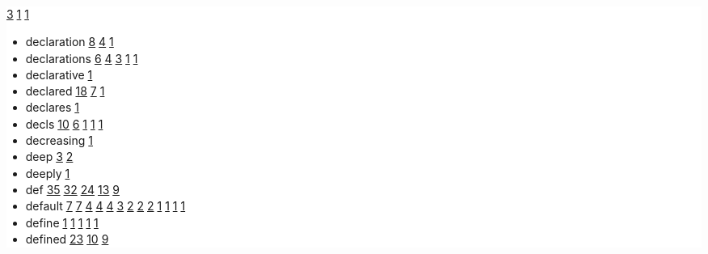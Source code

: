   [3](chandeliers-lus/src/lib.rs)
  [1](chandeliers-err/src/error.rs)
  [1](chandeliers-san/src/lib.rs)
- declaration
  [8](chandeliers-err/src/error.rs)
  [4](chandeliers-san/src/typecheck.rs)
  [1](chandeliers-syn/src/ast.rs)
- declarations
  [6](chandeliers-san/src/typecheck.rs)
  [4](chandeliers-syn/src/ast.rs)
  [3](chandeliers-san/src/clockcheck.rs)
  [1](chandeliers-lus/src/pipeline.rs)
  [1](chandeliers-san/src/lib.rs)
- declarative
  [1](chandeliers-lus/src/lib.rs)
- declared
  [18](chandeliers-san/src/typecheck.rs)
  [7](chandeliers-err/src/error.rs)
  [1](chandeliers-lus/src/pipeline.rs)
- declares
  [1](chandeliers-san/src/typecheck.rs)
- decls
  [10](chandeliers-syn/src/ast.rs)
  [6](chandeliers-syn/src/test.rs)
  [1](chandeliers-san/src/clockcheck.rs)
  [1](chandeliers-san/src/positivity.rs)
  [1](chandeliers-san/src/typecheck.rs)
- decreasing
  [1](chandeliers-syn/src/ast.rs)
- deep
  [3](chandeliers-err/src/error.rs)
  [2](chandeliers-san/src/positivity.rs)
- deeply
  [1](chandeliers-lus/src/pipeline.rs)
- def
  [35](chandeliers-san/src/sp.rs)
  [32](chandeliers-err/src/error.rs)
  [24](chandeliers-san/src/typecheck.rs)
  [13](chandeliers-san/src/clockcheck.rs)
  [9](chandeliers-syn/src/ast.rs)
- default
  [7](chandeliers-san/src/typecheck.rs)
  [7](chandeliers-sem/src/nillable.rs)
  [4](chandeliers-sem/src/candle.rs)
  [4](chandeliers-sem/src/registers.rs)
  [4](chandeliers-std/src/cast.rs)
  [3](chandeliers-std/src/rand.rs)
  [2](chandeliers-err/src/error.rs)
  [2](chandeliers-san/src/sp.rs)
  [2](chandeliers-sem/src/time_travel.rs)
  [1](chandeliers-err/src/lib.rs)
  [1](chandeliers-lus/src/lib.rs)
  [1](chandeliers-sem/src/lib.rs)
  [1](chandeliers-syn/src/ast.rs)
- define
  [1](chandeliers-lus/src/pipeline.rs)
  [1](chandeliers-sem/src/candle.rs)
  [1](chandeliers-sem/src/lib.rs)
  [1](chandeliers-sem/src/nillable.rs)
  [1](chandeliers-sem/src/stepping.rs)
- defined
  [23](chandeliers-sem/src/nillable.rs)
  [10](chandeliers-err/src/error.rs)
  [9](chandeliers-sem/src/candle.rs)